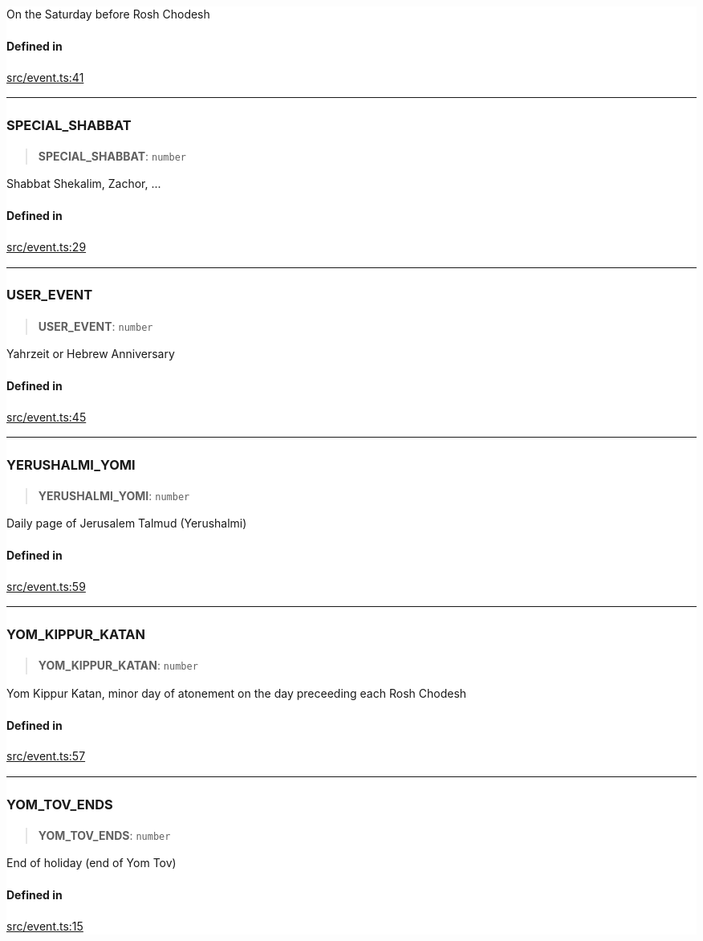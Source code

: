On the Saturday before Rosh Chodesh

#### Defined in

[src/event.ts:41](https://github.com/hebcal/hebcal-es6/blob/7a48c07548d61e9c93ae14253436cf206e280c87/src/event.ts#L41)

***

### SPECIAL\_SHABBAT

> **SPECIAL\_SHABBAT**: `number`

Shabbat Shekalim, Zachor, ...

#### Defined in

[src/event.ts:29](https://github.com/hebcal/hebcal-es6/blob/7a48c07548d61e9c93ae14253436cf206e280c87/src/event.ts#L29)

***

### USER\_EVENT

> **USER\_EVENT**: `number`

Yahrzeit or Hebrew Anniversary

#### Defined in

[src/event.ts:45](https://github.com/hebcal/hebcal-es6/blob/7a48c07548d61e9c93ae14253436cf206e280c87/src/event.ts#L45)

***

### YERUSHALMI\_YOMI

> **YERUSHALMI\_YOMI**: `number`

Daily page of Jerusalem Talmud (Yerushalmi)

#### Defined in

[src/event.ts:59](https://github.com/hebcal/hebcal-es6/blob/7a48c07548d61e9c93ae14253436cf206e280c87/src/event.ts#L59)

***

### YOM\_KIPPUR\_KATAN

> **YOM\_KIPPUR\_KATAN**: `number`

Yom Kippur Katan, minor day of atonement on the day preceeding each Rosh Chodesh

#### Defined in

[src/event.ts:57](https://github.com/hebcal/hebcal-es6/blob/7a48c07548d61e9c93ae14253436cf206e280c87/src/event.ts#L57)

***

### YOM\_TOV\_ENDS

> **YOM\_TOV\_ENDS**: `number`

End of holiday (end of Yom Tov)

#### Defined in

[src/event.ts:15](https://github.com/hebcal/hebcal-es6/blob/7a48c07548d61e9c93ae14253436cf206e280c87/src/event.ts#L15)
